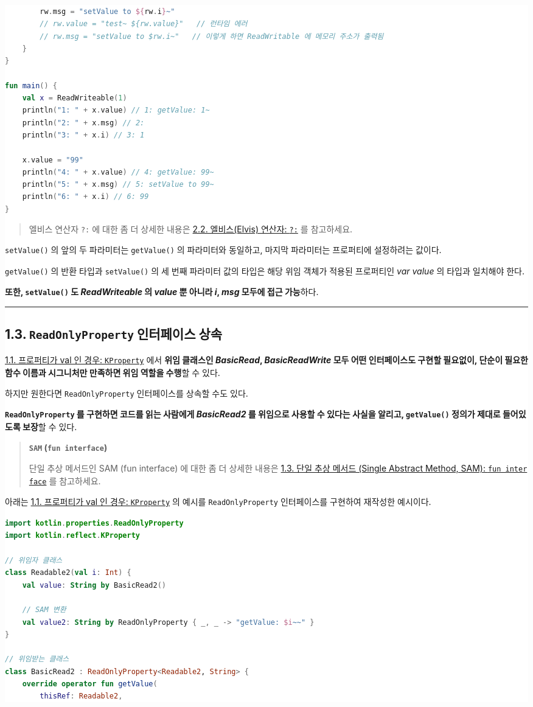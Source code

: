 ```kotlin
        rw.msg = "setValue to ${rw.i}~"
        // rw.value = "test~ ${rw.value}"   // 런타임 에러
        // rw.msg = "setValue to $rw.i~"   // 이렇게 하면 ReadWritable 에 메모리 주소가 출력됨
    }
}

fun main() {
    val x = ReadWriteable(1)
    println("1: " + x.value) // 1: getValue: 1~
    println("2: " + x.msg) // 2:
    println("3: " + x.i) // 3: 1

    x.value = "99"
    println("4: " + x.value) // 4: getValue: 99~
    println("5: " + x.msg) // 5: setValue to 99~
    println("6: " + x.i) // 6: 99
}
```

> 엘비스 연산자 `?:` 에 대한 좀 더 상세한 내용은 [2.2. 엘비스(Elvis) 연산자: `?:`](https://assu10.github.io/dev/2024/02/11/kotlin-function-2/#22-%EC%97%98%EB%B9%84%EC%8A%A4elvis-%EC%97%B0%EC%82%B0%EC%9E%90-) 를 참고하세요.

`setValue()` 의 앞의 두 파라미터는 `getValue()` 의 파라미터와 동일하고, 마지막 파라미터는 프로퍼티에 설정하려는 값이다.

`getValue()` 의 반환 타입과 `setValue()` 의 세 번째 파라미터 값의 타입은 해당 위임 객체가 적용된 프로퍼티인 _var value_ 의 타입과 일치해야 한다.

**또한, `setValue()` 도 _ReadWriteable_ 의 _value_ 뿐 아니라 _i_, _msg_ 모두에 접근 가능**하다.

---

## 1.3. `ReadOnlyProperty` 인터페이스 상속

[1.1. 프로퍼티가 val 인 경우: `KProperty`](#11-프로퍼티가-val-인-경우-kproperty) 에서 
**위임 클래스인 _BasicRead_, _BasicReadWrite_ 모두 어떤 인터페이스도 구현할 필요없이, 단순이 필요한 함수 이름과 시그니처만 만족하면 위임 역할을 수행**할 수 있다.

하지만 원한다면 `ReadOnlyProperty` 인터페이스를 상속할 수도 있다.

**`ReadOnlyProperty` 를 구현하면 코드를 읽는 사람에게 _BasicRead2_ 를 위임으로 사용할 수 있다는 사실을 알리고, `getValue()` 정의가 제대로 들어있도록 보장**할 수 있다.

> **`SAM` (`fun interface`)**  
> 
> 단일 추상 메서드인 SAM (fun interface) 에 대한 좀 더 상세한 내용은 [1.3. 단일 추상 메서드 (Single Abstract Method, SAM): `fun interface`](https://assu10.github.io/dev/2024/02/24/kotlin-object-oriented-programming-1/#13-%EB%8B%A8%EC%9D%BC-%EC%B6%94%EC%83%81-%EB%A9%94%EC%84%9C%EB%93%9C-single-abstract-method-sam-fun-interface) 를 참고하세요.

아래는 [1.1. 프로퍼티가 val 인 경우: `KProperty`](#11-프로퍼티가-val-인-경우-kproperty) 의 예시를 `ReadOnlyProperty` 인터페이스를 구현하여 재작성한 예시이다.
```kotlin
import kotlin.properties.ReadOnlyProperty
import kotlin.reflect.KProperty

// 위임자 클래스
class Readable2(val i: Int) {
    val value: String by BasicRead2()

    // SAM 변환
    val value2: String by ReadOnlyProperty { _, _ -> "getValue: $i~~" }
}

// 위임받는 클래스
class BasicRead2 : ReadOnlyProperty<Readable2, String> {
    override operator fun getValue(
        thisRef: Readable2,
```
